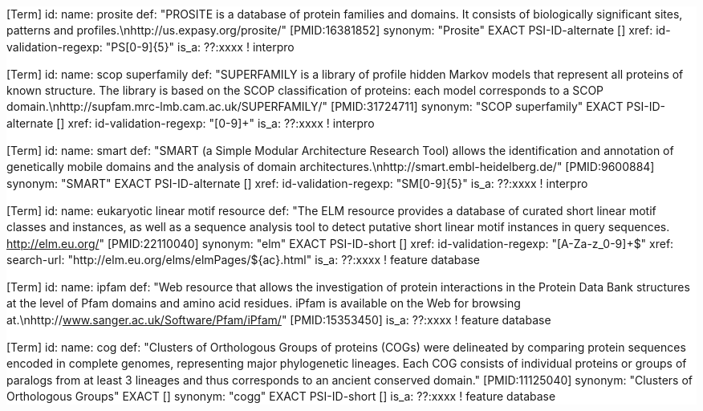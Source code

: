 [Term]
id: 
name: prosite
def: "PROSITE is a database of protein families and domains. It consists of biologically significant sites, patterns and profiles.\nhttp://us.expasy.org/prosite/" [PMID:16381852]
synonym: "Prosite" EXACT PSI-ID-alternate []
xref: id-validation-regexp: "PS[0-9]{5}"
is_a: ??:xxxx ! interpro

[Term]
id: 
name: scop superfamily
def: "SUPERFAMILY is a library of profile hidden Markov models that represent all proteins of known structure. The library is based on the SCOP classification of proteins: each model corresponds to a SCOP domain.\nhttp://supfam.mrc-lmb.cam.ac.uk/SUPERFAMILY/" [PMID:31724711]
synonym: "SCOP superfamily" EXACT PSI-ID-alternate []
xref: id-validation-regexp: "[0-9]+"
is_a: ??:xxxx ! interpro

[Term]
id: 
name: smart
def: "SMART (a Simple Modular Architecture Research Tool) allows the identification and annotation of genetically mobile domains and the analysis of domain architectures.\nhttp://smart.embl-heidelberg.de/" [PMID:9600884]
synonym: "SMART" EXACT PSI-ID-alternate []
xref: id-validation-regexp: "SM[0-9]{5}"
is_a: ??:xxxx ! interpro

[Term]
id: 
name: eukaryotic linear motif resource
def: "The ELM resource provides a database of curated short linear motif classes and instances, as well as a sequence analysis tool to detect putative short linear motif instances in query sequences. http://elm.eu.org/" [PMID:22110040]
synonym: "elm" EXACT PSI-ID-short []
xref: id-validation-regexp: "[A-Za-z_0-9]+$"
xref: search-url: "http://elm.eu.org/elms/elmPages/${ac}.html"
is_a: ??:xxxx ! feature database

[Term]
id: 
name: ipfam
def: "Web resource that allows the investigation of protein interactions in the Protein Data Bank structures at the level of Pfam domains and amino acid residues. iPfam is available on the Web for browsing at.\nhttp://www.sanger.ac.uk/Software/Pfam/iPfam/" [PMID:15353450]
is_a: ??:xxxx ! feature database

[Term]
id: 
name: cog
def: "Clusters of Orthologous Groups of proteins (COGs) were delineated by comparing protein sequences encoded in complete genomes, representing major phylogenetic lineages. Each COG consists of individual proteins or groups of paralogs from at least 3 lineages and thus corresponds to an ancient conserved domain." [PMID:11125040]
synonym: "Clusters of Orthologous Groups" EXACT []
synonym: "cogg" EXACT PSI-ID-short []
is_a: ??:xxxx ! feature database
